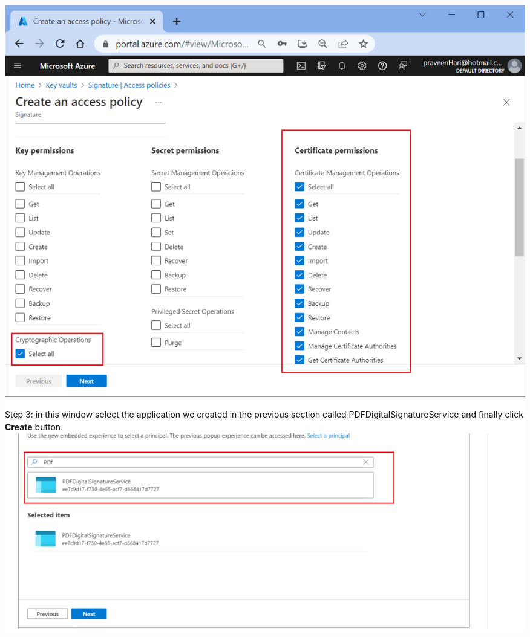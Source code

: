 ![Access permission](blazor_client/Screenshot/access_permission.png)

Step 3: in this window select the application we created in the previous section called PDFDigitalSignatureService and finally click **Create** button. 
![Access policy1](blazor_client/Screenshot/Policy1.png)
